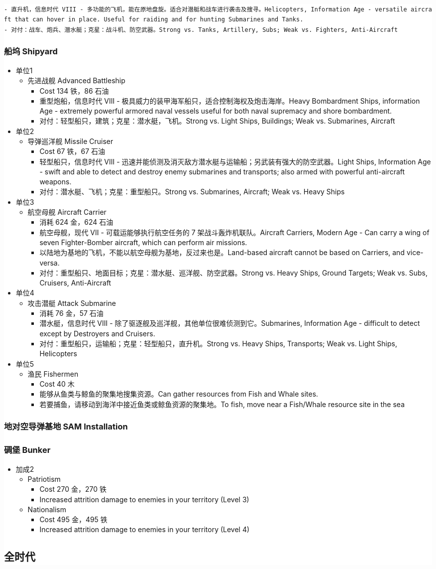     - 直升机，信息时代 VIII - 多功能的飞机，能在原地盘旋。适合对潜艇和战车进行袭击及搜寻。Helicopters, Information Age - versatile aircraft that can hover in place. Useful for raiding and for hunting Submarines and Tanks.
    - 对付：战车、炮兵、潜水艇；克星：战斗机、防空武器。Strong vs. Tanks, Artillery, Subs; Weak vs. Fighters, Anti-Aircraft

### 船坞 Shipyard

- 单位1
  - 先进战舰 Advanced Battleship
    - Cost 134 铁，86 石油
    - 重型炮船，信息时代 VIII - 极具威力的装甲海军船只，适合控制海权及炮击海岸。Heavy Bombardment Ships, information Age - extremely powerful armored naval vessels useful for both naval supremacy and shore bombardment.
    - 对付：轻型船只，建筑；克星：潜水艇，飞机。Strong vs. Light Ships, Buildings; Weak vs. Submarines, Aircraft
- 单位2
  - 导弹巡洋舰 Missile Cruiser
    - Cost 67 铁，67 石油
    - 轻型船只，信息时代 VIII - 迅速并能侦测及消灭敌方潜水艇与运输船；另武装有强大的防空武器。Light Ships, Information Age - swift and able to detect and destroy enemy submarines and transports; also armed with powerful anti-aircraft weapons.
    - 对付：潜水艇、飞机；克星：重型船只。Strong vs. Submarines, Aircraft; Weak vs. Heavy Ships
- 单位3
  - 航空母舰 Aircraft Carrier
    - 消耗 624 金，624 石油
    - 航空母舰，现代 VII - 可载运能够执行航空任务的 7 架战斗轰炸机联队。Aircraft Carriers, Modern Age - Can carry a wing of seven Fighter-Bomber aircraft, which can perform air missions.
    - 以陆地为基地的飞机，不能以航空母舰为基地，反过来也是。Land-based aircraft cannot be based on Carriers, and vice-versa.
    - 对付：重型船只、地面目标；克星：潜水艇、巡洋舰、防空武器。Strong vs. Heavy Ships, Ground Targets; Weak vs. Subs, Cruisers, Anti-Aircraft
- 单位4
  - 攻击潜艇 Attack Submarine
    - 消耗 76 金，57 石油
    - 潜水艇，信息时代 VIII - 除了驱逐舰及巡洋舰，其他单位很难侦测到它。Submarines, Information Age - difficult to detect except by Destroyers and Cruisers.
    - 对付：重型船只，运输船；克星：轻型船只，直升机。Strong vs. Heavy Ships, Transports; Weak vs. Light Ships, Helicopters
- 单位5
  - 渔民 Fishermen
    - Cost 40 木
    - 能够从鱼类与鲸鱼的聚集地搜集资源。Can gather resources from Fish and Whale sites.
    - 若要捕鱼，请移动到海洋中接近鱼类或鲸鱼资源的聚集地。To fish, move near a Fish/Whale resource site in the sea

### 地对空导弹基地 SAM Installation

### 碉堡 Bunker

- 加成2
  - Patriotism
    - Cost 270 金，270 铁
    - Increased attrition damage to enemies in your territory (Level 3)
  - Nationalism
    - Cost 495 金，495 铁
    - Increased attrition damage to enemies in your territory (Level 4)

## 全时代
